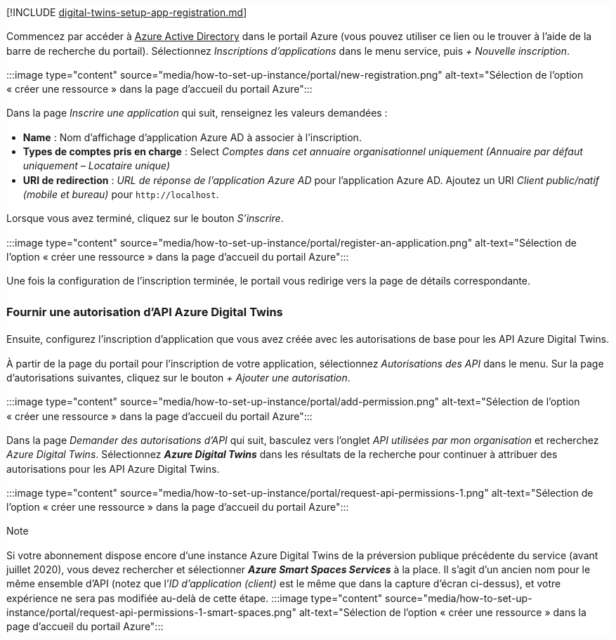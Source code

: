 [!INCLUDE [digital-twins-setup-app-registration.md](../../includes/digital-twins-setup-app-registration.md)]

Commencez par accéder à [Azure Active Directory](https://portal.azure.com/#blade/Microsoft_AAD_IAM/ActiveDirectoryMenuBlade/Overview) dans le portail Azure (vous pouvez utiliser ce lien ou le trouver à l’aide de la barre de recherche du portail). Sélectionnez *Inscriptions d’applications* dans le menu service, puis *+ Nouvelle inscription*.

:::image type="content" source="media/how-to-set-up-instance/portal/new-registration.png" alt-text="Sélection de l’option « créer une ressource » dans la page d’accueil du portail Azure":::

Dans la page *Inscrire une application* qui suit, renseignez les valeurs demandées :
* **Name** : Nom d’affichage d’application Azure AD à associer à l’inscription.
* **Types de comptes pris en charge** : Select *Comptes dans cet annuaire organisationnel uniquement (Annuaire par défaut uniquement – Locataire unique)*
* **URI de redirection** : *URL de réponse de l’application Azure AD* pour l’application Azure AD. Ajoutez un URI *Client public/natif (mobile et bureau)* pour `http://localhost`.

Lorsque vous avez terminé, cliquez sur le bouton *S’inscrire*.

:::image type="content" source="media/how-to-set-up-instance/portal/register-an-application.png" alt-text="Sélection de l’option « créer une ressource » dans la page d’accueil du portail Azure":::

Une fois la configuration de l’inscription terminée, le portail vous redirige vers la page de détails correspondante.

### <a name="provide-azure-digital-twins-api-permission"></a>Fournir une autorisation d’API Azure Digital Twins

Ensuite, configurez l’inscription d’application que vous avez créée avec les autorisations de base pour les API Azure Digital Twins.

À partir de la page du portail pour l’inscription de votre application, sélectionnez *Autorisations des API* dans le menu. Sur la page d’autorisations suivantes, cliquez sur le bouton *+ Ajouter une autorisation*.

:::image type="content" source="media/how-to-set-up-instance/portal/add-permission.png" alt-text="Sélection de l’option « créer une ressource » dans la page d’accueil du portail Azure":::

Dans la page *Demander des autorisations d’API* qui suit, basculez vers l’onglet *API utilisées par mon organisation* et recherchez *Azure Digital Twins*. Sélectionnez _**Azure Digital Twins**_ dans les résultats de la recherche pour continuer à attribuer des autorisations pour les API Azure Digital Twins.

:::image type="content" source="media/how-to-set-up-instance/portal/request-api-permissions-1.png" alt-text="Sélection de l’option « créer une ressource » dans la page d’accueil du portail Azure":::

>[!NOTE]
> Si votre abonnement dispose encore d’une instance Azure Digital Twins de la préversion publique précédente du service (avant juillet 2020), vous devez rechercher et sélectionner _**Azure Smart Spaces Services**_ à la place. Il s’agit d’un ancien nom pour le même ensemble d’API (notez que l’*ID d’application (client)* est le même que dans la capture d’écran ci-dessus), et votre expérience ne sera pas modifiée au-delà de cette étape.
> :::image type="content" source="media/how-to-set-up-instance/portal/request-api-permissions-1-smart-spaces.png" alt-text="Sélection de l’option « créer une ressource » dans la page d’accueil du portail Azure":::
